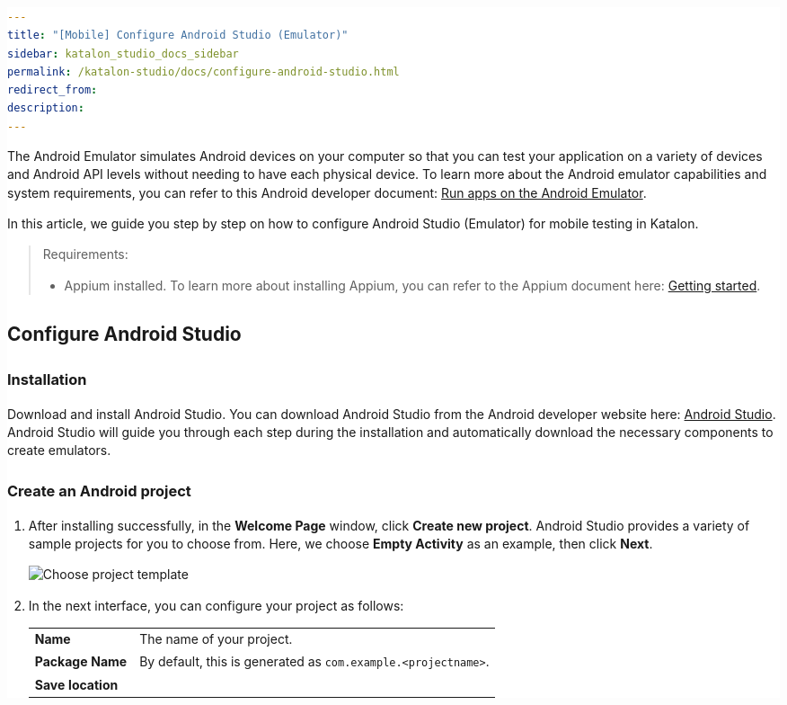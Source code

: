 ```yaml
---
title: "[Mobile] Configure Android Studio (Emulator)"
sidebar: katalon_studio_docs_sidebar
permalink: /katalon-studio/docs/configure-android-studio.html
redirect_from:
description:
---
```


The Android Emulator simulates Android devices on your computer so that you can test your application on a variety of devices and Android API levels without needing to have each physical device. To learn more about the Android emulator capabilities and system requirements, you can refer to this Android developer document: [Run apps on the Android Emulator](https://developer.android.com/studio/run/emulator).

In this article, we guide you step by step on how to configure Android Studio (Emulator) for mobile testing in Katalon.

> Requirements:
> * Appium installed. To learn more about installing Appium, you can refer to the Appium document here: [Getting started](https://appium.io/docs/en/about-appium/getting-started/?lang=en).

## Configure Android Studio
### Installation

Download and install Android Studio. You can download Android Studio from the Android developer website here: [Android Studio](https://developer.android.com/studio). Android Studio will guide you through each step during the installation and automatically download the necessary components to create emulators.
### Create an Android project

1. After installing successfully, in the **Welcome Page** window, click **Create new project**. Android Studio provides a variety of sample projects for you to choose from. Here, we choose **Empty Activity** as an example, then click **Next**.

    <img src="https://github.com/katalon-studio/docs-images/raw/master/katalon-studio/docs/execute-mobile-testing-with-emulator/KS-EMULATOR-Choose-project-template.png" width="60%" alt="Choose project template">

2. In the next interface, you can configure your project as follows:

    <table width="926">
    <tbody>
    <tr>
    <td>
    <div>
    <div><strong>Name</strong></div>
    </div>
    </td>
    <td>The name of your project.</td>
    </tr>
    <tr>
    <td>
    <div>
    <div><strong>Package Name</strong></div>
    </div>
    </td>
    <td>By default, this is generated as <code>com.example.&lt;projectname&gt;</code>.</td>
    </tr>
    <tr>
    <td>
    <div>
    <div><strong>Save location</strong></div>
    </div>
    </td>
